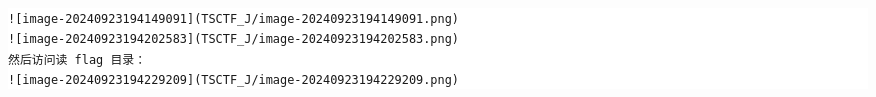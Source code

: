     ![image-20240923194149091](TSCTF_J/image-20240923194149091.png)
    ![image-20240923194202583](TSCTF_J/image-20240923194202583.png)
    然后访问读 flag 目录：
    ![image-20240923194229209](TSCTF_J/image-20240923194229209.png)
